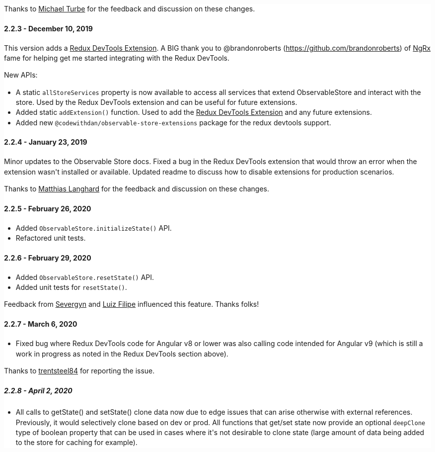 Thanks to <a href="https://github.com/MichaelTurbe" target="_blank">Michael Turbe</a> for the feedback and discussion on these changes.

#### 2.2.3 - December 10, 2019

This version adds a [Redux DevTools Extension](#extensions). A BIG thank you to @brandonroberts (https://github.com/brandonroberts) of [NgRx](https://github.com/ngrx) fame for helping get me started integrating with the Redux DevTools.

New APIs:

* A static `allStoreServices` property is now available to access all services that extend ObservableStore and interact with the store. Used by the Redux DevTools extension and can be useful for future extensions.
* Added static `addExtension()` function. Used to add the [Redux DevTools Extension](#extensions) and any future extensions.
* Added new `@codewithdan/observable-store-extensions` package for the redux devtools support.

#### 2.2.4 - January 23, 2019

Minor updates to the Observable Store docs. Fixed a bug in the Redux DevTools extension that would throw an error when the extension wasn't installed or available. Updated readme to discuss how to disable extensions for production scenarios.

Thanks to <a href="https://github.com/riscie" target="_blank">Matthias Langhard</a> for the feedback and discussion on these changes.

#### 2.2.5 - February 26, 2020

- Added `ObservableStore.initializeState()` API. 
- Refactored unit tests.

#### 2.2.6 - February 29, 2020

- Added `ObservableStore.resetState()` API.
- Added unit tests for `resetState()`.

Feedback from <a href="https://github.com/svehera" target="_blank">Severgyn</a> and <a href="https://github.com/LuizFilipeMedeira" target="_blank">Luiz Filipe</a> influenced this feature. Thanks folks!

#### 2.2.7 - March 6, 2020

- Fixed bug where Redux DevTools code for Angular v8 or lower was also calling code intended for Angular v9 (which is still a work in progress as noted in the Redux DevTools section above).

Thanks to <a href="https://github.com/trentsteel84" target="_blank">trentsteel84</a> for reporting the issue.

##### 2.2.8 - April 2, 2020

- All calls to getState() and setState() clone data now due to edge issues that can arise otherwise with external references. Previously, it would
selectively clone based on dev or prod. All functions that get/set state now provide an optional `deepClone` type of boolean property that can be used in cases where
it's not desirable to clone state (large amount of data being added to the store for caching for example).
